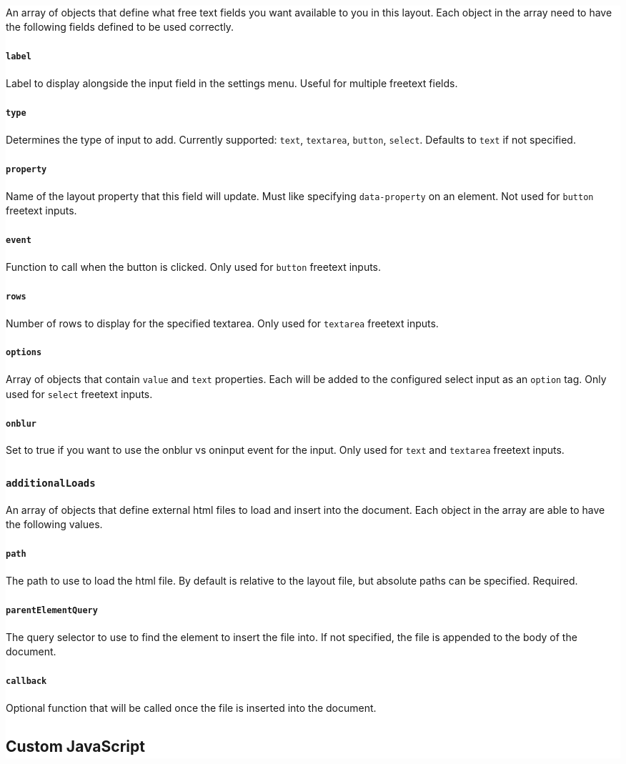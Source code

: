 An array of objects that define what free text fields you want available to you in this layout.  Each object in the array need to have the following fields defined to be used correctly.

#### `label`

Label to display alongside the input field in the settings menu.  Useful for multiple freetext fields.

#### `type`

Determines the type of input to add.  Currently supported: `text`, `textarea`, `button`, `select`.  Defaults to `text` if not specified.

#### `property`

Name of the layout property that this field will update.  Must like specifying `data-property` on an element.  Not used for `button` freetext inputs.

#### `event`

Function to call when the button is clicked.  Only used for `button` freetext inputs.

#### `rows`

Number of rows to display for the specified textarea.  Only used for `textarea` freetext inputs.

#### `options`

Array of objects that contain `value` and `text` properties.  Each will be added to the configured select input as an `option` tag.  Only used for `select` freetext inputs.

#### `onblur`

Set to true if you want to use the onblur vs oninput event for the input.  Only used for `text` and `textarea` freetext inputs.

### `additionalLoads`

An array of objects that define external html files to load and insert into the document.  Each object in the array are able to have the following values.

#### `path`

The path to use to load the html file.  By default is relative to the layout file, but absolute paths can be specified.  Required.

#### `parentElementQuery`

The query selector to use to find the element to insert the file into.  If not specified, the file is appended to the body of the document.

#### `callback`

Optional function that will be called once the file is inserted into the document.

## Custom JavaScript
